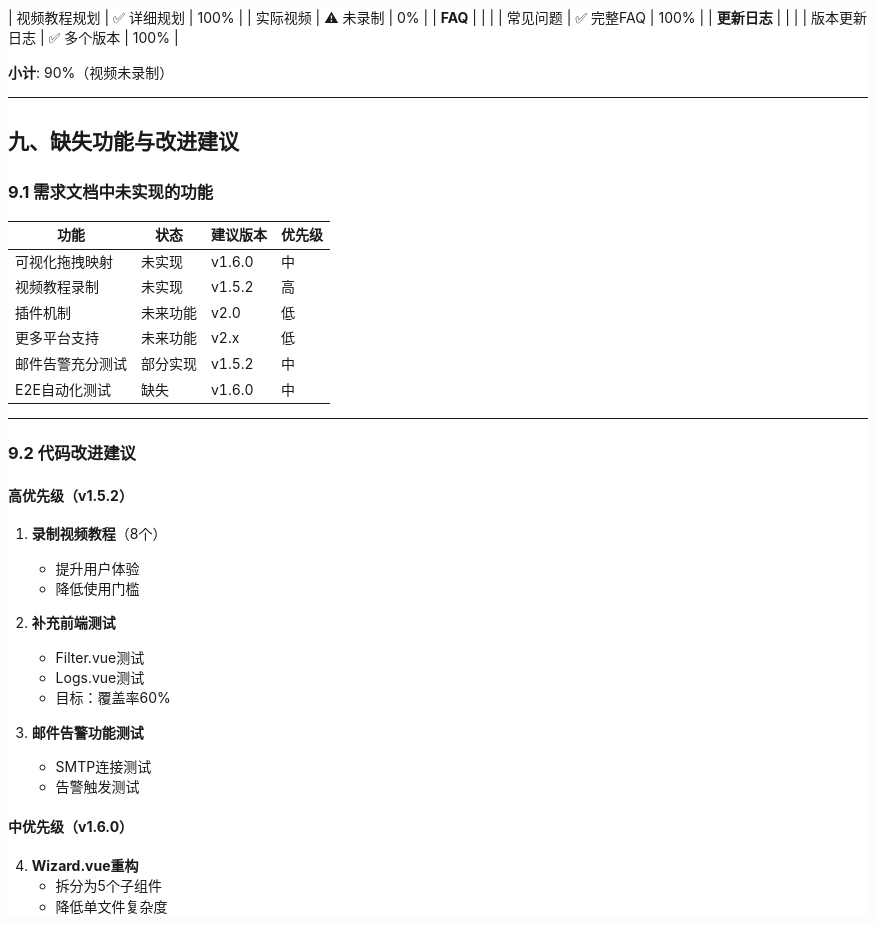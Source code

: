 | 视频教程规划 | ✅ 详细规划 | 100% |
| 实际视频 | ⚠️ 未录制 | 0% |
| **FAQ** | | |
| 常见问题 | ✅ 完整FAQ | 100% |
| **更新日志** | | |
| 版本更新日志 | ✅ 多个版本 | 100% |

**小计**: 90%（视频未录制）

---

## 九、缺失功能与改进建议

### 9.1 需求文档中未实现的功能

| 功能 | 状态 | 建议版本 | 优先级 |
|-----|------|---------|--------|
| 可视化拖拽映射 | 未实现 | v1.6.0 | 中 |
| 视频教程录制 | 未实现 | v1.5.2 | 高 |
| 插件机制 | 未来功能 | v2.0 | 低 |
| 更多平台支持 | 未来功能 | v2.x | 低 |
| 邮件告警充分测试 | 部分实现 | v1.5.2 | 中 |
| E2E自动化测试 | 缺失 | v1.6.0 | 中 |

---

### 9.2 代码改进建议

#### 高优先级（v1.5.2）
1. **录制视频教程**（8个）
   - 提升用户体验
   - 降低使用门槛

2. **补充前端测试**
   - Filter.vue测试
   - Logs.vue测试
   - 目标：覆盖率60%

3. **邮件告警功能测试**
   - SMTP连接测试
   - 告警触发测试

#### 中优先级（v1.6.0）
4. **Wizard.vue重构**
   - 拆分为5个子组件
   - 降低单文件复杂度
